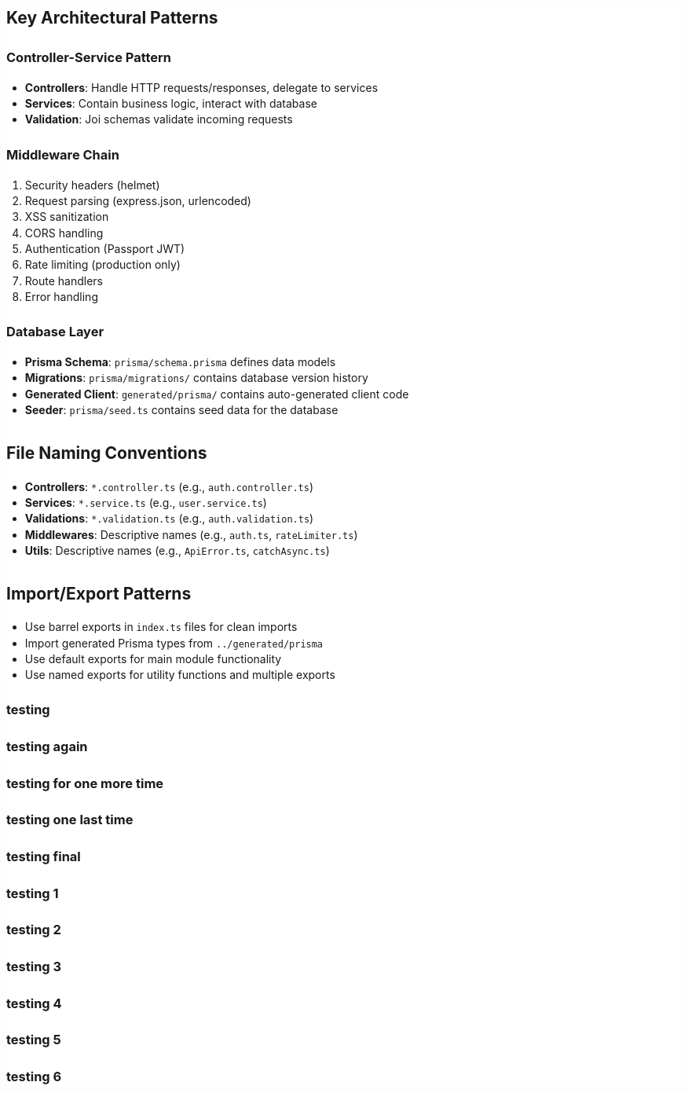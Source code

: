 ## Key Architectural Patterns

### Controller-Service Pattern

- **Controllers**: Handle HTTP requests/responses, delegate to services
- **Services**: Contain business logic, interact with database
- **Validation**: Joi schemas validate incoming requests

### Middleware Chain

1. Security headers (helmet)
2. Request parsing (express.json, urlencoded)
3. XSS sanitization
4. CORS handling
5. Authentication (Passport JWT)
6. Rate limiting (production only)
7. Route handlers
8. Error handling

### Database Layer

- **Prisma Schema**: `prisma/schema.prisma` defines data models
- **Migrations**: `prisma/migrations/` contains database version history
- **Generated Client**: `generated/prisma/` contains auto-generated client code
- **Seeder**: `prisma/seed.ts` contains seed data for the database

## File Naming Conventions

- **Controllers**: `*.controller.ts` (e.g., `auth.controller.ts`)
- **Services**: `*.service.ts` (e.g., `user.service.ts`)
- **Validations**: `*.validation.ts` (e.g., `auth.validation.ts`)
- **Middlewares**: Descriptive names (e.g., `auth.ts`, `rateLimiter.ts`)
- **Utils**: Descriptive names (e.g., `ApiError.ts`, `catchAsync.ts`)

## Import/Export Patterns

- Use barrel exports in `index.ts` files for clean imports
- Import generated Prisma types from `../generated/prisma`
- Use default exports for main module functionality
- Use named exports for utility functions and multiple exports

### testing
### testing again
### testing for one more time
### testing one last time
### testing final
### testing 1
### testing 2
### testing 3
### testing 4
### testing 5
### testing 6
